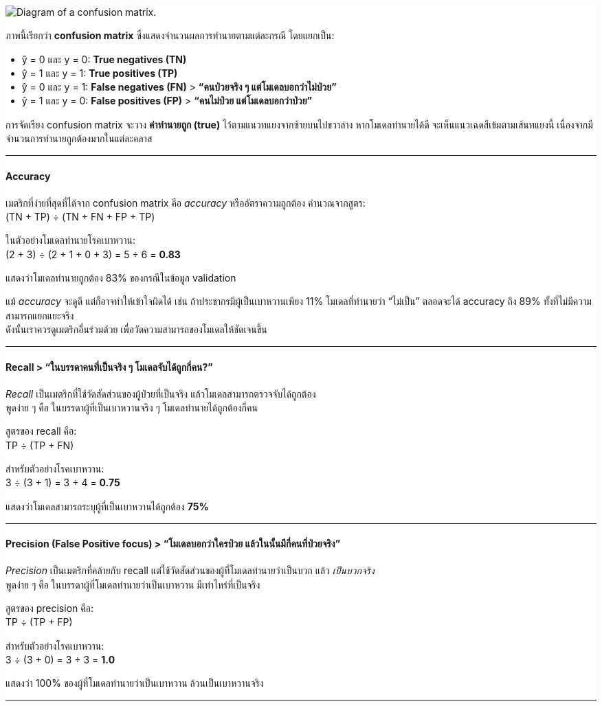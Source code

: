 ![Diagram of a confusion matrix.](https://learn.microsoft.com/en-us/training/wwl-data-ai/fundamentals-machine-learning/media/binary-confusion-matrix.png)

ภาพนี้เรียกว่า **confusion matrix** ซึ่งแสดงจำนวนผลการทำนายตามแต่ละกรณี โดยแยกเป็น:

- ŷ = 0 และ y = 0: **True negatives (TN)**
- ŷ = 1 และ y = 1: **True positives (TP)**
- ŷ = 0 และ y = 1: **False negatives (FN)** > **“คนป่วยจริง ๆ แต่โมเดลบอกว่าไม่ป่วย”**
- ŷ = 1 และ y = 0: **False positives (FP)** > **“คนไม่ป่วย แต่โมเดลบอกว่าป่วย”**

การจัดเรียง confusion matrix จะวาง **ค่าทำนายถูก (true)** ไว้ตามแนวทแยงจากซ้ายบนไปขวาล่าง หากโมเดลทำนายได้ดี จะเห็นแนวเฉดสีเข้มตามเส้นทแยงนี้ เนื่องจากมีจำนวนการทำนายถูกต้องมากในแต่ละคลาส

---
#### Accuracy

เมตริกที่ง่ายที่สุดที่ได้จาก confusion matrix คือ *accuracy* หรืออัตราความถูกต้อง คำนวณจากสูตร:  
(TN + TP) ÷ (TN + FN + FP + TP)

ในตัวอย่างโมเดลทำนายโรคเบาหวาน:  
(2 + 3) ÷ (2 + 1 + 0 + 3) = 5 ÷ 6 = **0.83**

แสดงว่าโมเดลทำนายถูกต้อง 83% ของกรณีในข้อมูล validation

แม้ *accuracy* จะดูดี แต่ก็อาจทำให้เข้าใจผิดได้ เช่น ถ้าประชากรมีผู้เป็นเบาหวานเพียง 11% โมเดลที่ทำนายว่า “ไม่เป็น” ตลอดจะได้ accuracy ถึง 89% ทั้งที่ไม่มีความสามารถแยกแยะจริง  
ดังนั้นเราควรดูเมตริกอื่นร่วมด้วย เพื่อวัดความสามารถของโมเดลให้ชัดเจนขึ้น

---
#### Recall > **“ในบรรดาคนที่เป็นจริง ๆ โมเดลจับได้ถูกกี่คน?”**

*Recall* เป็นเมตริกที่ใช้วัดสัดส่วนของผู้ป่วยที่เป็นจริง แล้วโมเดลสามารถตรวจจับได้ถูกต้อง  
พูดง่าย ๆ คือ ในบรรดาผู้ที่เป็นเบาหวานจริง ๆ โมเดลทำนายได้ถูกต้องกี่คน

สูตรของ recall คือ:  
TP ÷ (TP + FN)

สำหรับตัวอย่างโรคเบาหวาน:  
3 ÷ (3 + 1) = 3 ÷ 4 = **0.75**

แสดงว่าโมเดลสามารถระบุผู้ที่เป็นเบาหวานได้ถูกต้อง **75%**

---
#### Precision (False Positive focus) > **“โมเดลบอกว่าใครป่วย แล้วในนั้นมีกี่คนที่ป่วยจริง”**

*Precision* เป็นเมตริกที่คล้ายกับ recall แต่ใช้วัดสัดส่วนของผู้ที่โมเดลทำนายว่าเป็นบวก แล้ว *เป็นบวกจริง*  
พูดง่าย ๆ คือ ในบรรดาผู้ที่โมเดลทำนายว่าเป็นเบาหวาน มีเท่าไหร่ที่เป็นจริง

สูตรของ precision คือ:  
TP ÷ (TP + FP)

สำหรับตัวอย่างโรคเบาหวาน:  
3 ÷ (3 + 0) = 3 ÷ 3 = **1.0**

แสดงว่า 100% ของผู้ที่โมเดลทำนายว่าเป็นเบาหวาน ล้วนเป็นเบาหวานจริง

---